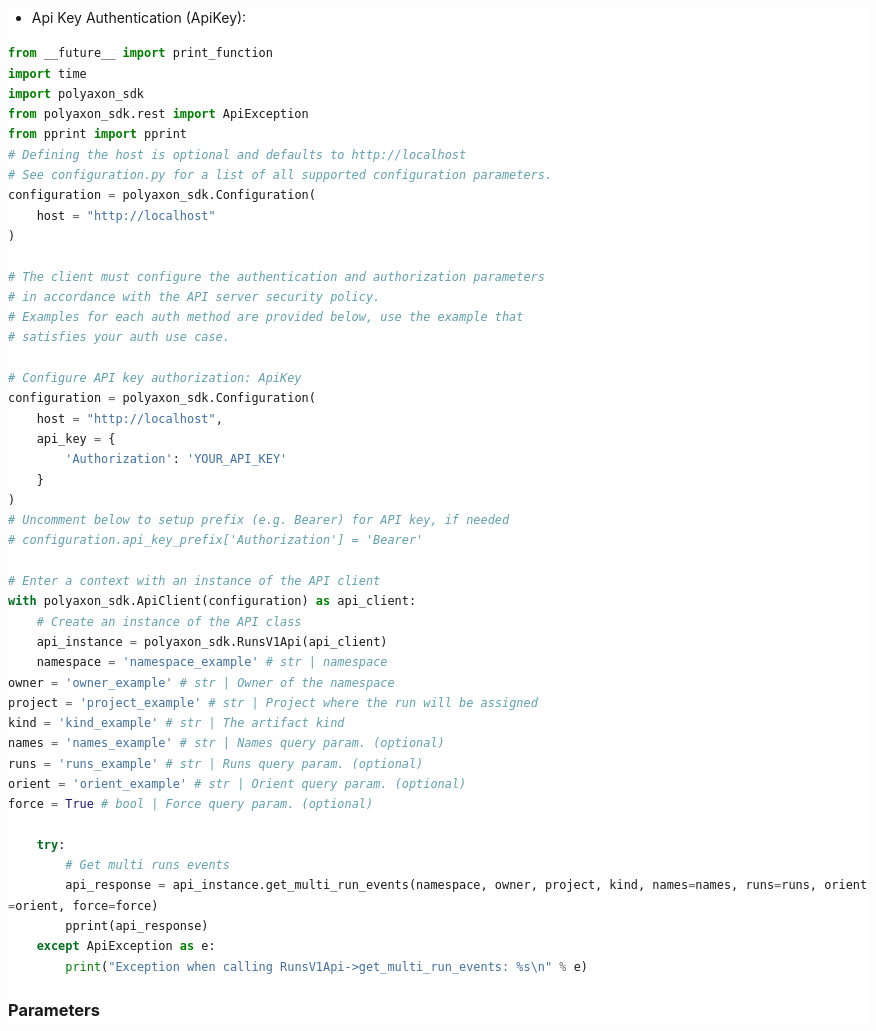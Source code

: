 * Api Key Authentication (ApiKey):
```python
from __future__ import print_function
import time
import polyaxon_sdk
from polyaxon_sdk.rest import ApiException
from pprint import pprint
# Defining the host is optional and defaults to http://localhost
# See configuration.py for a list of all supported configuration parameters.
configuration = polyaxon_sdk.Configuration(
    host = "http://localhost"
)

# The client must configure the authentication and authorization parameters
# in accordance with the API server security policy.
# Examples for each auth method are provided below, use the example that
# satisfies your auth use case.

# Configure API key authorization: ApiKey
configuration = polyaxon_sdk.Configuration(
    host = "http://localhost",
    api_key = {
        'Authorization': 'YOUR_API_KEY'
    }
)
# Uncomment below to setup prefix (e.g. Bearer) for API key, if needed
# configuration.api_key_prefix['Authorization'] = 'Bearer'

# Enter a context with an instance of the API client
with polyaxon_sdk.ApiClient(configuration) as api_client:
    # Create an instance of the API class
    api_instance = polyaxon_sdk.RunsV1Api(api_client)
    namespace = 'namespace_example' # str | namespace
owner = 'owner_example' # str | Owner of the namespace
project = 'project_example' # str | Project where the run will be assigned
kind = 'kind_example' # str | The artifact kind
names = 'names_example' # str | Names query param. (optional)
runs = 'runs_example' # str | Runs query param. (optional)
orient = 'orient_example' # str | Orient query param. (optional)
force = True # bool | Force query param. (optional)

    try:
        # Get multi runs events
        api_response = api_instance.get_multi_run_events(namespace, owner, project, kind, names=names, runs=runs, orient=orient, force=force)
        pprint(api_response)
    except ApiException as e:
        print("Exception when calling RunsV1Api->get_multi_run_events: %s\n" % e)
```

### Parameters
